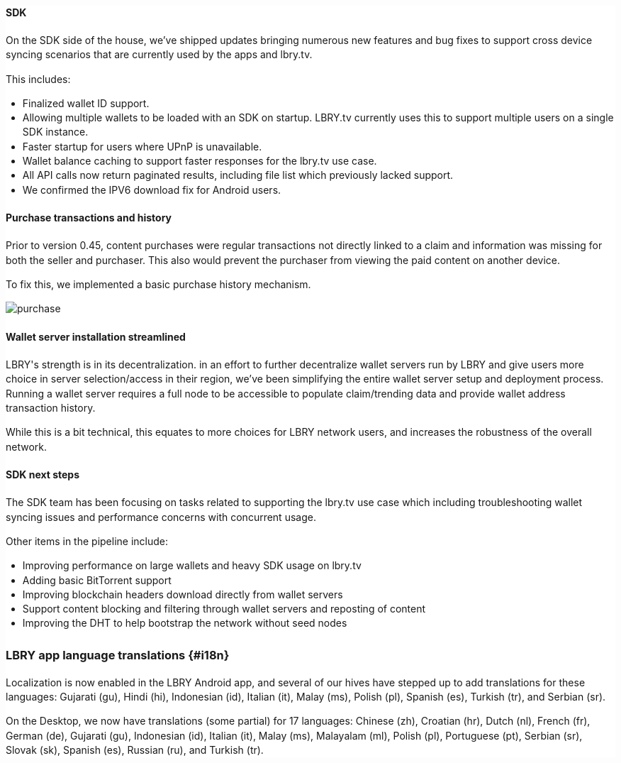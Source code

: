 #### SDK 
On the SDK side of the house, we’ve shipped updates bringing numerous new features and bug fixes to support cross device syncing scenarios that are currently used by the apps and lbry.tv. 

This includes:

- Finalized wallet ID support. 
- Allowing multiple wallets to be loaded with an SDK on startup. LBRY.tv currently uses this to support multiple users on a single SDK instance. 
- Faster startup for users where UPnP is unavailable. 
- Wallet balance caching to support faster responses for the lbry.tv use case.
- All API calls now return paginated results, including file list which previously lacked support. 
- We confirmed the IPV6 download fix for Android users.

#### Purchase transactions and history
Prior to version 0.45, content purchases were regular transactions not directly linked to a claim and information was missing for both the seller and purchaser. This also would prevent the purchaser from viewing the paid content on another device. 

To fix this, we implemented a basic purchase history mechanism. 

![purchase](https://spee.ch/b/purchase-list.png)

#### Wallet server installation streamlined
LBRY's strength is in its decentralization. in an effort to further decentralize wallet servers run by LBRY and give users more choice in server selection/access in their region, we’ve been simplifying the entire wallet server setup and deployment process. Running a wallet server requires a full node to be accessible to populate claim/trending data and provide wallet address transaction history. 

While this is a bit technical, this equates to more choices for LBRY network users, and increases the robustness of the  overall network.

#### SDK next steps
The SDK team has been focusing on tasks related to supporting the lbry.tv use case which including troubleshooting wallet syncing issues and performance concerns with concurrent usage. 

Other items in the pipeline include:

- Improving performance on large wallets and heavy SDK usage on lbry.tv
- Adding basic BitTorrent support 
- Improving blockchain headers download directly from wallet servers 
- Support content blocking and filtering through wallet servers and reposting of content
- Improving the DHT to help bootstrap the network without seed nodes

### LBRY app language translations {#i18n}

Localization is now enabled in the LBRY Android app, and several of our hives have stepped up to add translations for these languages: Gujarati (gu), Hindi (hi), Indonesian (id), Italian (it), Malay (ms), Polish (pl), Spanish (es), Turkish (tr), and Serbian (sr).

On the Desktop, we now have translations (some partial) for 17 languages:
Chinese (zh), Croatian (hr), Dutch (nl), French (fr), German (de), Gujarati (gu), Indonesian (id), Italian (it), Malay (ms), Malayalam (ml), Polish (pl), Portuguese (pt), Serbian (sr), Slovak (sk), Spanish (es), Russian (ru), and Turkish (tr).
